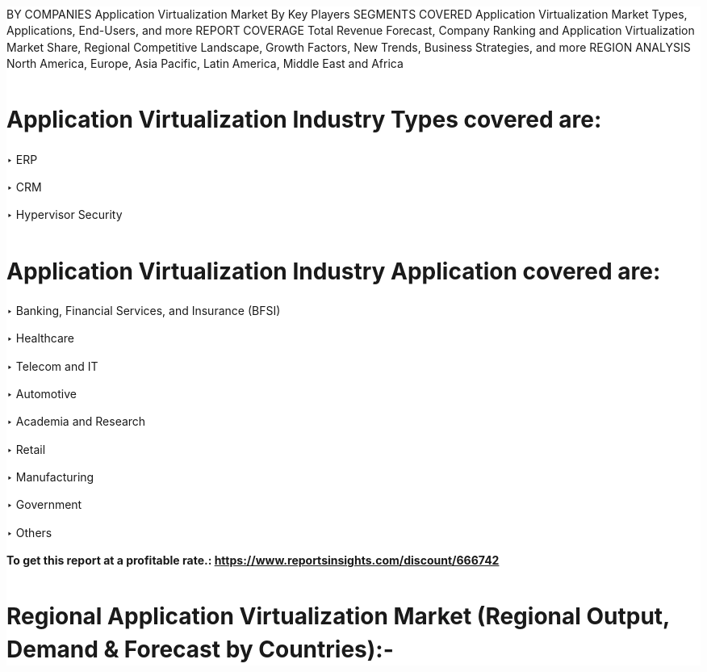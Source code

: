 <tr>
<td>BY COMPANIES</td>
<td>Application Virtualization Market By Key Players</td>
</tr>
<tr>
<td>SEGMENTS COVERED</td>
<td>Application Virtualization Market Types, Applications, End-Users, and more</td>
</tr>
<tr>
<td>REPORT COVERAGE</td>
<td>Total Revenue Forecast, Company Ranking and Application Virtualization Market Share, Regional Competitive Landscape, Growth Factors, New Trends, Business Strategies, and more</td>
</tr>
<tr>
<td>REGION ANALYSIS</td>
<td>North America, Europe, Asia Pacific, Latin America, Middle East and Africa</td>
</tr>
</table>

# <strong>Application Virtualization Industry Types covered are:</strong>

‣ ERP

‣ CRM

‣ Hypervisor Security

# <strong>Application Virtualization Industry Application covered are:</strong>

‣ Banking, Financial Services, and Insurance (BFSI)

‣ Healthcare

‣ Telecom and IT

‣ Automotive

‣ Academia and Research

‣ Retail

‣ Manufacturing

‣ Government

‣ Others

<strong>To get this report at a profitable rate.: <a href=https://www.reportsinsights.com/discount/666742>https://www.reportsinsights.com/discount/666742</a></strong>

# <strong>Regional Application Virtualization Market (Regional Output, Demand &amp; Forecast by Countries):-</strong>
